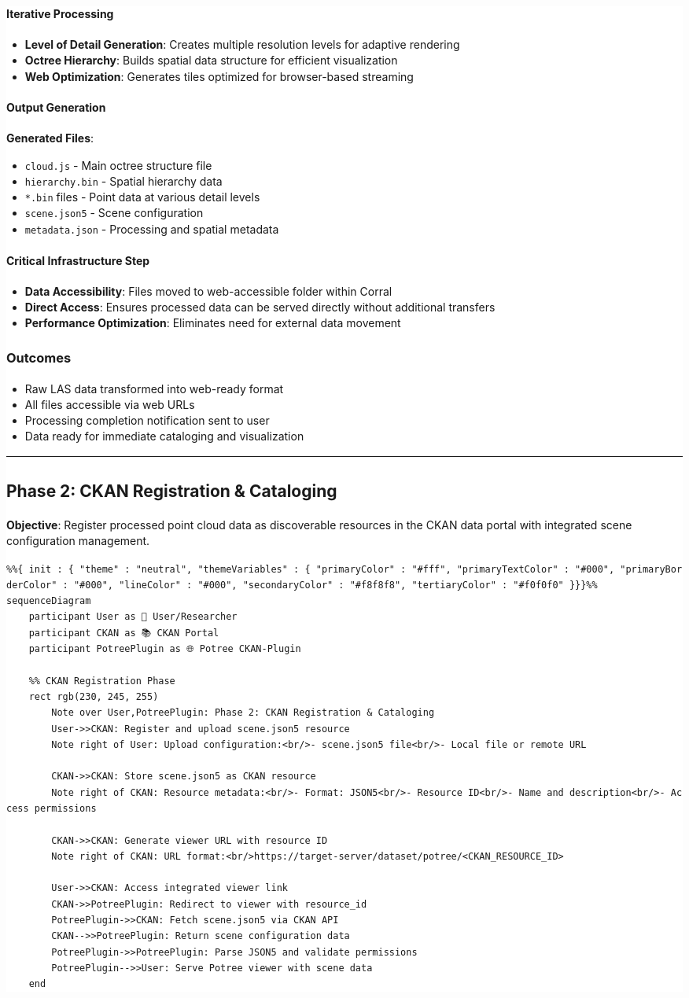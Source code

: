 #### Iterative Processing

- **Level of Detail Generation**: Creates multiple resolution levels for adaptive rendering
- **Octree Hierarchy**: Builds spatial data structure for efficient visualization
- **Web Optimization**: Generates tiles optimized for browser-based streaming

#### Output Generation

**Generated Files**:

- `cloud.js` - Main octree structure file
- `hierarchy.bin` - Spatial hierarchy data
- `*.bin` files - Point data at various detail levels
- `scene.json5` - Scene configuration
- `metadata.json` - Processing and spatial metadata

#### Critical Infrastructure Step

- **Data Accessibility**: Files moved to web-accessible folder within Corral
- **Direct Access**: Ensures processed data can be served directly without additional transfers
- **Performance Optimization**: Eliminates need for external data movement

### Outcomes

- Raw LAS data transformed into web-ready format
- All files accessible via web URLs
- Processing completion notification sent to user
- Data ready for immediate cataloging and visualization

---

## Phase 2: CKAN Registration & Cataloging

**Objective**: Register processed point cloud data as discoverable resources in the CKAN data portal with integrated scene configuration management.

```mermaid
%%{ init : { "theme" : "neutral", "themeVariables" : { "primaryColor" : "#fff", "primaryTextColor" : "#000", "primaryBorderColor" : "#000", "lineColor" : "#000", "secondaryColor" : "#f8f8f8", "tertiaryColor" : "#f0f0f0" }}}%%
sequenceDiagram
    participant User as 👤 User/Researcher
    participant CKAN as 📚 CKAN Portal
    participant PotreePlugin as 🌐 Potree CKAN-Plugin

    %% CKAN Registration Phase
    rect rgb(230, 245, 255)
        Note over User,PotreePlugin: Phase 2: CKAN Registration & Cataloging
        User->>CKAN: Register and upload scene.json5 resource
        Note right of User: Upload configuration:<br/>- scene.json5 file<br/>- Local file or remote URL

        CKAN->>CKAN: Store scene.json5 as CKAN resource
        Note right of CKAN: Resource metadata:<br/>- Format: JSON5<br/>- Resource ID<br/>- Name and description<br/>- Access permissions

        CKAN->>CKAN: Generate viewer URL with resource ID
        Note right of CKAN: URL format:<br/>https://target-server/dataset/potree/<CKAN_RESOURCE_ID>

        User->>CKAN: Access integrated viewer link
        CKAN->>PotreePlugin: Redirect to viewer with resource_id
        PotreePlugin->>CKAN: Fetch scene.json5 via CKAN API
        CKAN-->>PotreePlugin: Return scene configuration data
        PotreePlugin->>PotreePlugin: Parse JSON5 and validate permissions
        PotreePlugin-->>User: Serve Potree viewer with scene data
    end
```